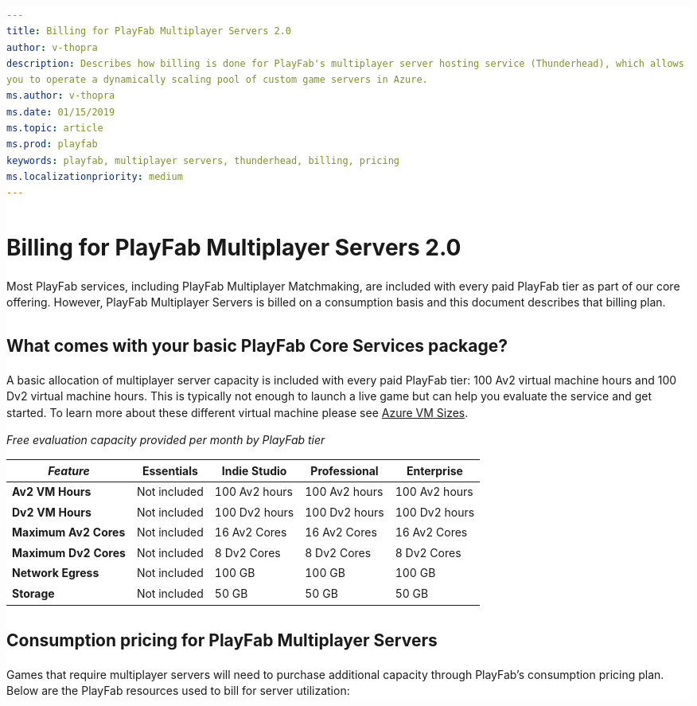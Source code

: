 ```yaml
---
title: Billing for PlayFab Multiplayer Servers 2.0
author: v-thopra
description: Describes how billing is done for PlayFab's multiplayer server hosting service (Thunderhead), which allows you to operate a dynamically scaling pool of custom game servers in Azure.
ms.author: v-thopra
ms.date: 01/15/2019
ms.topic: article
ms.prod: playfab
keywords: playfab, multiplayer servers, thunderhead, billing, pricing
ms.localizationpriority: medium
---
```


# Billing for PlayFab Multiplayer Servers 2.0

Most PlayFab services, including PlayFab Multiplayer Matchmaking, are included with every paid PlayFab tier as part of our core offering. However, PlayFab Multiplayer Servers is billed on a consumption basis and this document describes that billing plan. 

## What comes with your basic PlayFab Core Services package?

A basic allocation of multiplayer server capacity is included with every paid PlayFab tier: 100 Av2 virtual machine hours and 100 Dv2 virtual machine hours. This is typically not enough to launch a live game but can help you evaluate the service and get started. To learn more about these different virtual machine please see [Azure VM Sizes](https://docs.microsoft.com/en-us/azure/virtual-machines/windows/sizes).

*Free evaluation capacity provided per month by PlayFab tier*  

| *Feature*	|Essentials |	Indie Studio |	Professional | Enterprise
|-|-|-|-|-|
| **Av2 VM Hours** |	Not included | 100 Av2 hours | 100 Av2 hours | 100 Av2 hours |
| **Dv2 VM Hours** |	Not included | 100 Dv2 hours | 100 Dv2 hours | 100 Dv2 hours |
| **Maximum Av2 Cores** |	Not included | 16 Av2 Cores | 16 Av2 Cores | 16 Av2 Cores |
| **Maximum Dv2 Cores** |	Not included | 8 Dv2 Cores | 8 Dv2 Cores  | 8 Dv2 Cores |
| **Network Egress** |	Not included | 100 GB | 100 GB | 100 GB |
| **Storage** |	Not included | 50 GB | 50 GB | 50 GB |

## Consumption pricing for PlayFab Multiplayer Servers

Games that require multiplayer servers will need to purchase additional capacity through PlayFab’s consumption pricing plan. Below are the PlayFab resources used to bill for server utilization:
